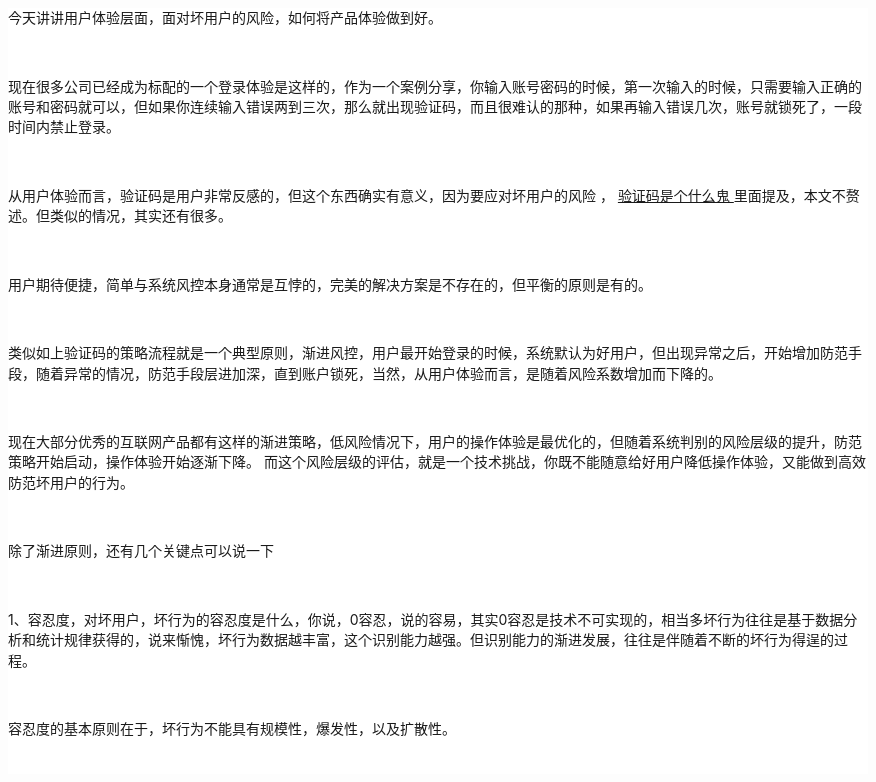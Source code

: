 <p>
         今天讲讲用户体验层面，面对坏用户的风险，如何将产品体验做到好。
        </p>
<p>
<br/>
</p>
<p>
         现在很多公司已经成为标配的一个登录体验是这样的，作为一个案例分享，你输入账号密码的时候，第一次输入的时候，只需要输入正确的账号和密码就可以，但如果你连续输入错误两到三次，那么就出现验证码，而且很难认的那种，如果再输入错误几次，账号就锁死了，一段时间内禁止登录。
        </p>
<p>
<br/>
</p>
<p>
         从用户体验而言，验证码是用户非常反感的，但这个东西确实有意义，因为要应对坏用户的风险 ，
         <a href="http://mp.weixin.qq.com/s?__biz=MzI0MjA1Mjg2Ng==&amp;mid=400770471&amp;idx=1&amp;sn=2312e55fd2793289286c7a64d7056c93&amp;scene=21#wechat_redirect" target="_blank">
          验证码是个什么鬼
         </a>
         里面提及，本文不赘述。但类似的情况，其实还有很多。
        </p>
<p>
<br/>
</p>
<p>
         用户期待便捷，简单与系统风控本身通常是互悖的，完美的解决方案是不存在的，但平衡的原则是有的。
        </p>
<p>
<br/>
</p>
<p>
         类似如上验证码的策略流程就是一个典型原则，渐进风控，用户最开始登录的时候，系统默认为好用户，但出现异常之后，开始增加防范手段，随着异常的情况，防范手段层进加深，直到账户锁死，当然，从用户体验而言，是随着风险系数增加而下降的。
        </p>
<p>
<br/>
</p>
<p>
         现在大部分优秀的互联网产品都有这样的渐进策略，低风险情况下，用户的操作体验是最优化的，但随着系统判别的风险层级的提升，防范策略开始启动，操作体验开始逐渐下降。 而这个风险层级的评估，就是一个技术挑战，你既不能随意给好用户降低操作体验，又能做到高效防范坏用户的行为。
        </p>
<p>
<br/>
</p>
<p>
         除了渐进原则，还有几个关键点可以说一下
        </p>
<p>
<br/>
</p>
<p>
         1、容忍度，对坏用户，坏行为的容忍度是什么，你说，0容忍，说的容易，其实0容忍是技术不可实现的，相当多坏行为往往是基于数据分析和统计规律获得的，说来惭愧，坏行为数据越丰富，这个识别能力越强。但识别能力的渐进发展，往往是伴随着不断的坏行为得逞的过程。
        </p>
<p>
<br/>
</p>
<p>
         容忍度的基本原则在于，坏行为不能具有规模性，爆发性，以及扩散性。
        </p>
<p>
<br/>
</p>
<p>
